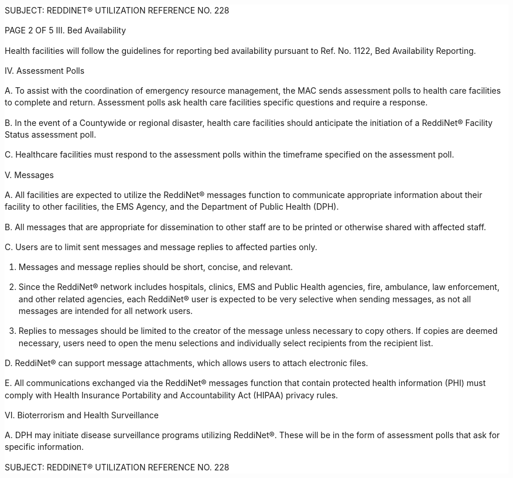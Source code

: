  

SUBJECT: REDDINET® UTILIZATION REFERENCE NO. 228 
 
PAGE 2 OF 5 
III. Bed Availability 
 
Health facilities will follow the guidelines for reporting bed availability pursuant to Ref. 
No. 1122, Bed Availability Reporting. 
 
IV. Assessment Polls 
 
A. To assist with the coordination of emergency resource management, the MAC 
sends assessment polls to health care facilities to complete and return. 
Assessment polls ask health care facilities specific questions and require a 
response. 
 
B. In the event of a Countywide or regional disaster, health care facilities should 
anticipate the initiation of a ReddiNet® Facility Status assessment poll. 
 
C. Healthcare facilities must respond to the assessment polls within the timeframe 
specified on the assessment poll. 
 
V. Messages 
 
A. All facilities are expected to utilize the ReddiNet® messages function to 
communicate appropriate information about their facility to other facilities, the 
EMS Agency, and the Department of Public Health (DPH). 
 
B. All messages that are appropriate for dissemination to other staff are to be 
printed or otherwise shared with affected staff. 
 
C. Users are to limit sent messages and message replies to affected parties only. 
 
1. Messages and message replies should be short, concise, and relevant. 
 
2. Since the ReddiNet® network includes hospitals, clinics, EMS and Public 
Health agencies, fire, ambulance, law enforcement, and other related 
agencies, each ReddiNet® user is expected to be very selective when 
sending messages, as not all messages are intended for all network 
users. 
 
3. Replies to messages should be limited to the creator of the message 
unless necessary to copy others. If copies are deemed necessary, users 
need to open the menu selections and individually select recipients from 
the recipient list. 
 
D. ReddiNet® can support message attachments, which allows users to attach 
electronic files. 
 
E. All communications exchanged via the ReddiNet® messages function that 
contain protected health information (PHI) must comply with Health Insurance 
Portability and Accountability Act (HIPAA) privacy rules. 
 
VI. Bioterrorism and Health Surveillance 
 
A. DPH may initiate disease surveillance programs utilizing ReddiNet®. These will 
be in the form of assessment polls that ask for specific information. 

SUBJECT: REDDINET® UTILIZATION REFERENCE NO. 228 
 